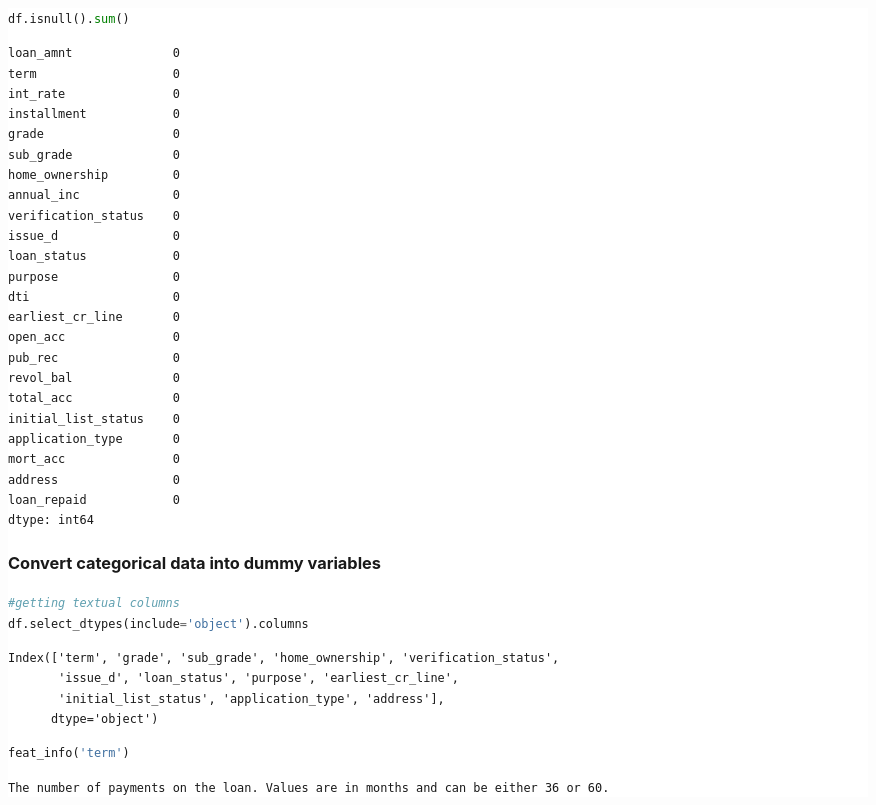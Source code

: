 
```python
df.isnull().sum()
```




    loan_amnt              0
    term                   0
    int_rate               0
    installment            0
    grade                  0
    sub_grade              0
    home_ownership         0
    annual_inc             0
    verification_status    0
    issue_d                0
    loan_status            0
    purpose                0
    dti                    0
    earliest_cr_line       0
    open_acc               0
    pub_rec                0
    revol_bal              0
    total_acc              0
    initial_list_status    0
    application_type       0
    mort_acc               0
    address                0
    loan_repaid            0
    dtype: int64



### Convert categorical data into dummy variables


```python
#getting textual columns
df.select_dtypes(include='object').columns
```




    Index(['term', 'grade', 'sub_grade', 'home_ownership', 'verification_status',
           'issue_d', 'loan_status', 'purpose', 'earliest_cr_line',
           'initial_list_status', 'application_type', 'address'],
          dtype='object')




```python
feat_info('term')
```

    The number of payments on the loan. Values are in months and can be either 36 or 60.

